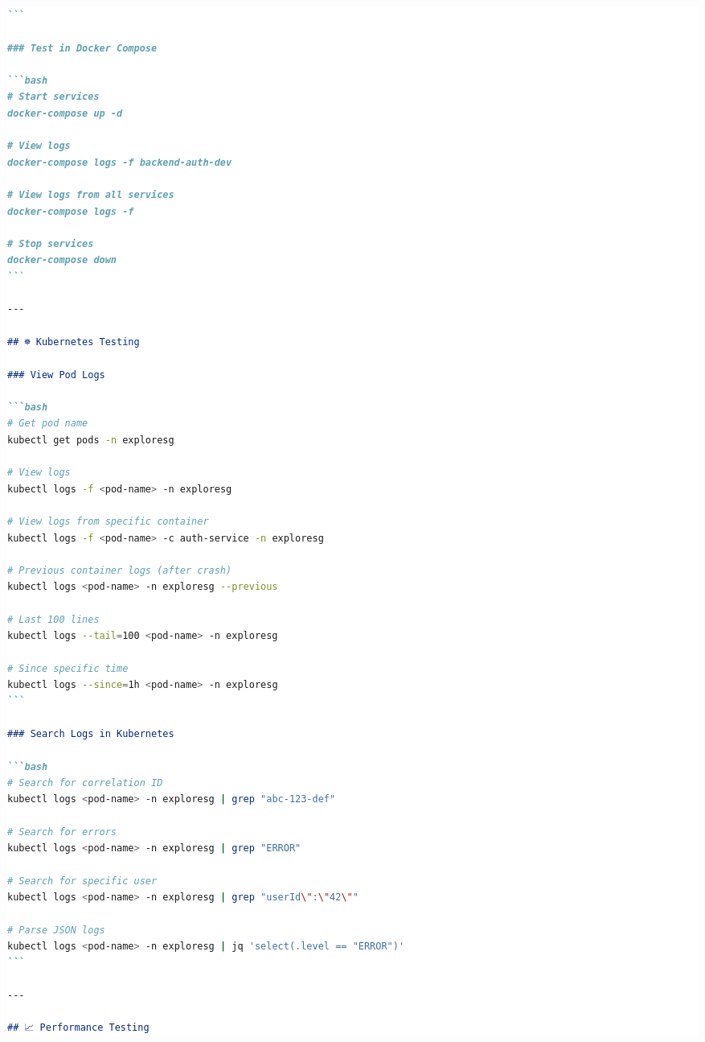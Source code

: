 ````markdown
```

### Test in Docker Compose

```bash
# Start services
docker-compose up -d

# View logs
docker-compose logs -f backend-auth-dev

# View logs from all services
docker-compose logs -f

# Stop services
docker-compose down
```

---

## ☸️ Kubernetes Testing

### View Pod Logs

```bash
# Get pod name
kubectl get pods -n exploresg

# View logs
kubectl logs -f <pod-name> -n exploresg

# View logs from specific container
kubectl logs -f <pod-name> -c auth-service -n exploresg

# Previous container logs (after crash)
kubectl logs <pod-name> -n exploresg --previous

# Last 100 lines
kubectl logs --tail=100 <pod-name> -n exploresg

# Since specific time
kubectl logs --since=1h <pod-name> -n exploresg
```

### Search Logs in Kubernetes

```bash
# Search for correlation ID
kubectl logs <pod-name> -n exploresg | grep "abc-123-def"

# Search for errors
kubectl logs <pod-name> -n exploresg | grep "ERROR"

# Search for specific user
kubectl logs <pod-name> -n exploresg | grep "userId\":\"42\""

# Parse JSON logs
kubectl logs <pod-name> -n exploresg | jq 'select(.level == "ERROR")'
```

---

## 📈 Performance Testing

````